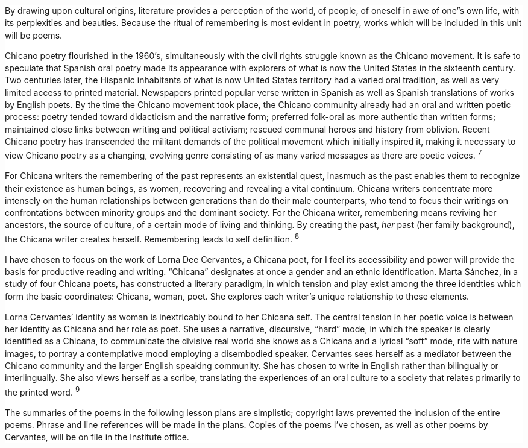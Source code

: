   By drawing upon cultural origins, literature provides a perception of the world, of people, of oneself in awe of one”s own life, with its perplexities and beauties. Because the ritual of remembering is most evident in poetry, works which will be included in this unit will be poems.
 </p>
 <p>
  Chicano poetry flourished in the 1960’s, simultaneously with the civil rights struggle known as the Chicano movement. It is safe to speculate that Spanish oral poetry made its appearance with explorers of what is now the United States in the sixteenth century. Two centuries later, the Hispanic inhabitants of what is now United States territory had a varied oral tradition, as well as very limited access to printed material. Newspapers printed popular verse written in Spanish as well as Spanish translations of works by English poets. By the time the Chicano movement took place, the Chicano community already had an oral and written poetic process: poetry tended toward didacticism and the narrative form; preferred folk-oral as more authentic than written forms; maintained close links between writing and political activism; rescued communal heroes and history from oblivion. Recent Chicano poetry has transcended the militant demands of the political movement which initially inspired it, making it necessary to view Chicano poetry as a changing, evolving genre consisting of as many varied messages as there are poetic voices.
  <sup>
   7
  </sup>
 </p>
 <p>
  For Chicana writers the remembering of the past represents an existential quest, inasmuch as the past enables them to recognize their existence as human beings, as women, recovering and revealing a vital continuum. Chicana writers concentrate more intensely on the human relationships between generations than do their male counterparts, who tend to focus their writings on confrontations between minority groups and the dominant society. For the Chicana writer, remembering means reviving her ancestors, the source of culture, of a certain mode of living and thinking. By creating the past,
  <i>
   her
  </i>
  past (her family background), the Chicana writer creates herself. Remembering leads to self definition.
  <sup>
   8
  </sup>
 </p>
 <p>
  I have chosen to focus on the work of Lorna Dee Cervantes, a Chicana poet, for I feel its accessibility and power will provide the basis for productive reading and writing. “Chicana” designates at once a gender and an ethnic identification. Marta Sánchez, in a study of four Chicana poets, has constructed a literary paradigm, in which tension and play exist among the three identities which form the basic coordinates: Chicana, woman, poet. She explores each writer’s unique relationship to these elements.
 </p>
 <p>
  Lorna Cervantes’ identity as woman is inextricably bound to her Chicana self. The central tension in her poetic voice is between her identity as Chicana and her role as poet. She uses a narrative, discursive, “hard” mode, in which the speaker is clearly identified as a Chicana, to communicate the divisive real world she knows as a Chicana and a lyrical “soft” mode, rife with nature images, to portray a contemplative mood employing a disembodied speaker. Cervantes sees herself as a mediator between the Chicano community and the larger English speaking community. She has chosen to write in English rather than bilingually or interlingually. She also views herself as a scribe, translating the experiences of an oral culture to a society that relates primarily to the printed word.
  <sup>
   9
  </sup>
 </p>
 <p>
  The summaries of the poems in the following lesson plans are simplistic; copyright laws prevented the inclusion of the entire poems. Phrase and line references will be made in the plans. Copies of the poems I’ve chosen, as well as other poems by Cervantes, will be on file in the Institute office.
 </p>
 <p>